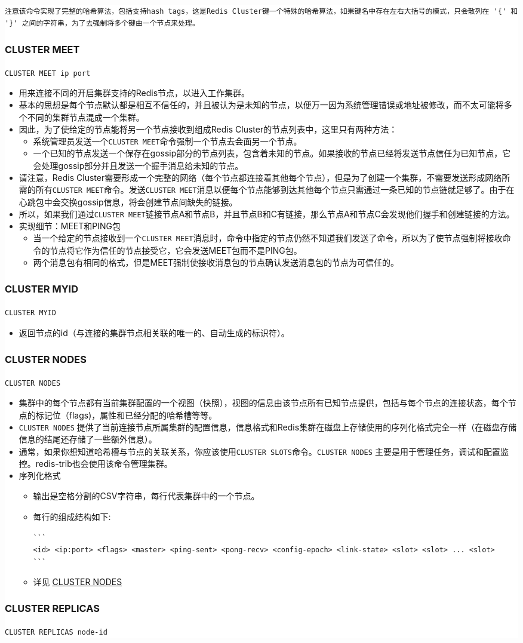     注意该命令实现了完整的哈希算法，包括支持hash tags，这是Redis Cluster键一个特殊的哈希算法，如果键名中存在左右大括号的模式，只会散列在 '{' 和 '}' 之间的字符串，为了去强制将多个键由一个节点来处理。

### CLUSTER MEET

```redis
CLUSTER MEET ip port
```

- 用来连接不同的开启集群支持的Redis节点，以进入工作集群。
- 基本的思想是每个节点默认都是相互不信任的，并且被认为是未知的节点，以便万一因为系统管理错误或地址被修改，而不太可能将多个不同的集群节点混成一个集群。
- 因此，为了使给定的节点能将另一个节点接收到组成Redis Cluster的节点列表中，这里只有两种方法：
  - 系统管理员发送一个`CLUSTER MEET`命令强制一个节点去会面另一个节点。
  - 一个已知的节点发送一个保存在gossip部分的节点列表，包含着未知的节点。如果接收的节点已经将发送节点信任为已知节点，它会处理gossip部分并且发送一个握手消息给未知的节点。
- 请注意，Redis Cluster需要形成一个完整的网络（每个节点都连接着其他每个节点），但是为了创建一个集群，不需要发送形成网络所需的所有`CLUSTER MEET`命令。发送`CLUSTER MEET`消息以便每个节点能够到达其他每个节点只需通过一条已知的节点链就足够了。由于在心跳包中会交换gossip信息，将会创建节点间缺失的链接。
- 所以，如果我们通过`CLUSTER MEET`链接节点A和节点B，并且节点B和C有链接，那么节点A和节点C会发现他们握手和创建链接的方法。
- 实现细节：MEET和PING包
  - 当一个给定的节点接收到一个`CLUSTER MEET`消息时，命令中指定的节点仍然不知道我们发送了命令，所以为了使节点强制将接收命令的节点将它作为信任的节点接受它，它会发送MEET包而不是PING包。
  - 两个消息包有相同的格式，但是MEET强制使接收消息包的节点确认发送消息包的节点为可信任的。

### CLUSTER MYID

```redis
CLUSTER MYID
```

- 返回节点的id（与连接的集群节点相关联的唯一的、自动生成的标识符）。

### CLUSTER NODES

```redis
CLUSTER NODES
```

- 集群中的每个节点都有当前集群配置的一个视图（快照），视图的信息由该节点所有已知节点提供，包括与每个节点的连接状态，每个节点的标记位（flags)，属性和已经分配的哈希槽等等。
- `CLUSTER NODES` 提供了当前连接节点所属集群的配置信息，信息格式和Redis集群在磁盘上存储使用的序列化格式完全一样（在磁盘存储信息的结尾还存储了一些额外信息）。
- 通常，如果你想知道哈希槽与节点的关联关系，你应该使用`CLUSTER SLOTS`命令。`CLUSTER NODES` 主要是用于管理任务，调试和配置监控。redis-trib也会使用该命令管理集群。
- 序列化格式
  - 输出是空格分割的CSV字符串，每行代表集群中的一个节点。
  - 每行的组成结构如下:

        ```
        <id> <ip:port> <flags> <master> <ping-sent> <pong-recv> <config-epoch> <link-state> <slot> <slot> ... <slot>
        ```
  - 详见 [CLUSTER NODES](http://redis.cn/commands/cluster-nodes.html)

### CLUSTER REPLICAS

```redis
CLUSTER REPLICAS node-id
```
